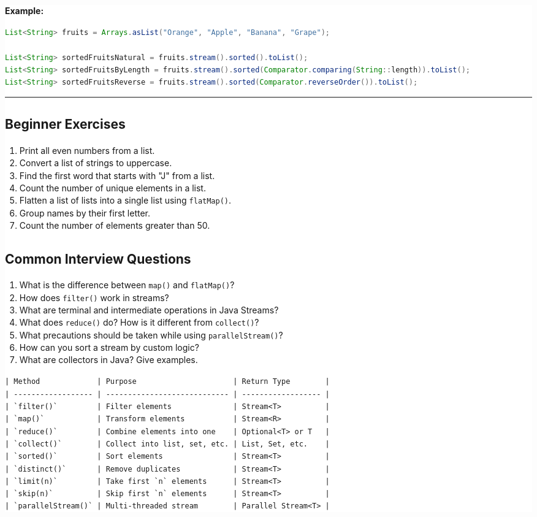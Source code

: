 **Example:**

```java
List<String> fruits = Arrays.asList("Orange", "Apple", "Banana", "Grape");

List<String> sortedFruitsNatural = fruits.stream().sorted().toList();
List<String> sortedFruitsByLength = fruits.stream().sorted(Comparator.comparing(String::length)).toList();
List<String> sortedFruitsReverse = fruits.stream().sorted(Comparator.reverseOrder()).toList();
```

---

## Beginner Exercises

1. Print all even numbers from a list.
2. Convert a list of strings to uppercase.
3. Find the first word that starts with "J" from a list.
4. Count the number of unique elements in a list.
5. Flatten a list of lists into a single list using `flatMap()`.
6. Group names by their first letter.
7. Count the number of elements greater than 50.

## Common Interview Questions

1. What is the difference between `map()` and `flatMap()`?
2. How does `filter()` work in streams?
3. What are terminal and intermediate operations in Java Streams?
4. What does `reduce()` do? How is it different from `collect()`?
5. What precautions should be taken while using `parallelStream()`?
6. How can you sort a stream by custom logic?
7. What are collectors in Java? Give examples.






```
| Method             | Purpose                      | Return Type        |
| ------------------ | ---------------------------- | ------------------ |
| `filter()`         | Filter elements              | Stream<T>          |
| `map()`            | Transform elements           | Stream<R>          |
| `reduce()`         | Combine elements into one    | Optional<T> or T   |
| `collect()`        | Collect into list, set, etc. | List, Set, etc.    |
| `sorted()`         | Sort elements                | Stream<T>          |
| `distinct()`       | Remove duplicates            | Stream<T>          |
| `limit(n)`         | Take first `n` elements      | Stream<T>          |
| `skip(n)`          | Skip first `n` elements      | Stream<T>          |
| `parallelStream()` | Multi-threaded stream        | Parallel Stream<T> |
```